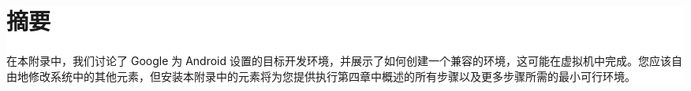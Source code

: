 # 摘要

在本附录中，我们讨论了 Google 为 Android 设置的目标开发环境，并展示了如何创建一个兼容的环境，这可能在虚拟机中完成。您应该自由地修改系统中的其他元素，但安装本附录中的元素将为您提供执行第四章中概述的所有步骤以及更多步骤所需的最小可行环境。
